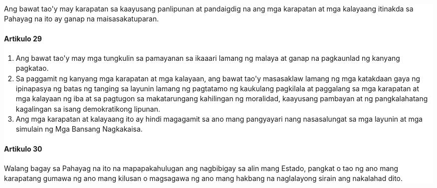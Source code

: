  </h4>
 <p>
  Ang bawat tao'y may karapatan sa kaayusang panlipunan at pandaigdig na ang mga karapatan at mga kalayaang itinakda sa Pahayag na ito ay ganap na maisasakatuparan.
 </p>
 <h4>
  Artikulo 29
 </h4>
 <ol>
  <li>
   Ang bawat tao'y may mga tungkulin sa pamayanan sa ikaaari lamang ng malaya at ganap na pagkaunlad ng kanyang pagkatao.
  </li>
  <li>
   Sa paggamit ng kanyang mga karapatan at mga kalayaan, ang bawat tao'y masasaklaw lamang ng mga katakdaan gaya ng ipinapasya ng batas ng tanging sa layunin lamang ng pagtatamo ng kaukulang pagkilala at paggalang sa mga karapatan at mga kalayaan ng iba at sa pagtugon sa makatarungang kahilingan ng moralidad, kaayusang pambayan at ng pangkalahatang kagalingan sa isang demokratikong lipunan.
  </li>
  <li>
   Ang mga karapatan at kalayaang ito ay hindi magagamit sa ano mang pangyayari nang nasasalungat sa mga layunin at mga simulain ng Mga Bansang Nagkakaisa.
  </li>
 </ol>
 <h4>
  Artikulo 30
 </h4>
 <p>
  Walang bagay sa Pahayag na ito na mapapakahulugan ang nagbibigay sa alin mang Estado, pangkat o tao ng ano mang karapatang gumawa ng ano mang kilusan o magsagawa ng ano mang hakbang na naglalayong sirain ang nakalahad dito.
 </p>
</div>
